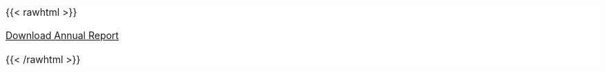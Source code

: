 

{{< rawhtml >}}

<div class="button-container">    
    <a href="https://www.bseindia.com/stockinfo/AnnPdfOpen.aspx?Pname=fd4c2809-1947-48cd-a15a-590157df3c8a.pdf" target="_blank" class="report-button">
      <i class="fas fa-file-pdf"></i> Download Annual Report
    </a>
</div>
    
{{< /rawhtml >}}

